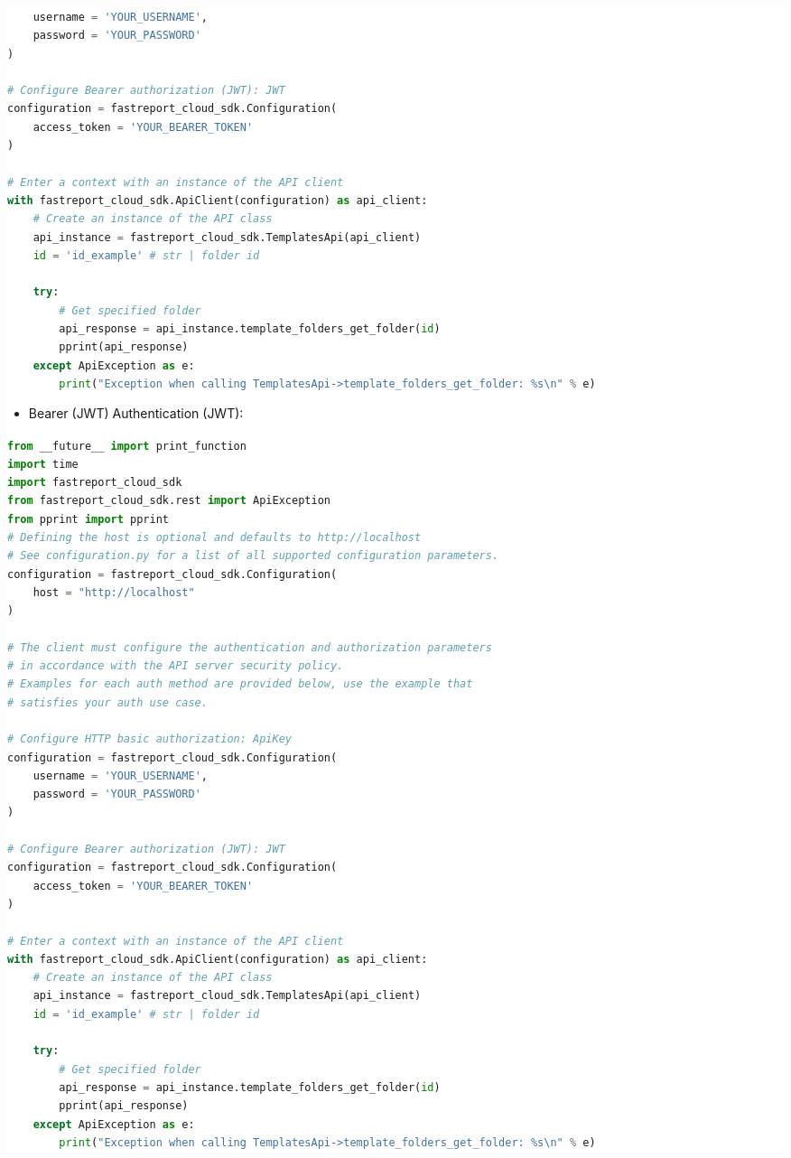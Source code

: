 ```python
    username = 'YOUR_USERNAME',
    password = 'YOUR_PASSWORD'
)

# Configure Bearer authorization (JWT): JWT
configuration = fastreport_cloud_sdk.Configuration(
    access_token = 'YOUR_BEARER_TOKEN'
)

# Enter a context with an instance of the API client
with fastreport_cloud_sdk.ApiClient(configuration) as api_client:
    # Create an instance of the API class
    api_instance = fastreport_cloud_sdk.TemplatesApi(api_client)
    id = 'id_example' # str | folder id

    try:
        # Get specified folder
        api_response = api_instance.template_folders_get_folder(id)
        pprint(api_response)
    except ApiException as e:
        print("Exception when calling TemplatesApi->template_folders_get_folder: %s\n" % e)
```

* Bearer (JWT) Authentication (JWT):
```python
from __future__ import print_function
import time
import fastreport_cloud_sdk
from fastreport_cloud_sdk.rest import ApiException
from pprint import pprint
# Defining the host is optional and defaults to http://localhost
# See configuration.py for a list of all supported configuration parameters.
configuration = fastreport_cloud_sdk.Configuration(
    host = "http://localhost"
)

# The client must configure the authentication and authorization parameters
# in accordance with the API server security policy.
# Examples for each auth method are provided below, use the example that
# satisfies your auth use case.

# Configure HTTP basic authorization: ApiKey
configuration = fastreport_cloud_sdk.Configuration(
    username = 'YOUR_USERNAME',
    password = 'YOUR_PASSWORD'
)

# Configure Bearer authorization (JWT): JWT
configuration = fastreport_cloud_sdk.Configuration(
    access_token = 'YOUR_BEARER_TOKEN'
)

# Enter a context with an instance of the API client
with fastreport_cloud_sdk.ApiClient(configuration) as api_client:
    # Create an instance of the API class
    api_instance = fastreport_cloud_sdk.TemplatesApi(api_client)
    id = 'id_example' # str | folder id

    try:
        # Get specified folder
        api_response = api_instance.template_folders_get_folder(id)
        pprint(api_response)
    except ApiException as e:
        print("Exception when calling TemplatesApi->template_folders_get_folder: %s\n" % e)
```
